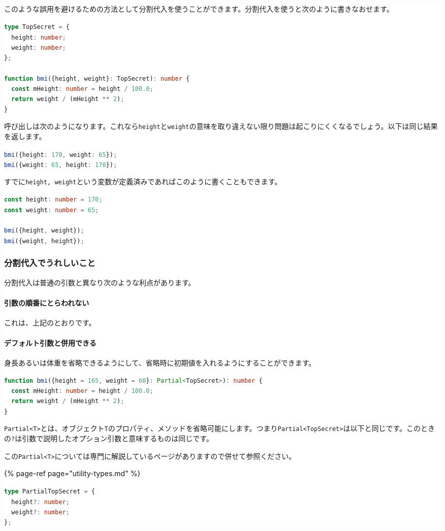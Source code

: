 このような誤用を避けるための方法として分割代入を使うことができます。分割代入を使うと次のように書きなおせます。

```typescript
type TopSecret = {
  height: number;
  weight: number;
};

function bmi({height, weight}: TopSecret): number {
  const mHeight: number = height / 100.0;
  return weight / (mHeight ** 2);
}
```

呼び出しは次のようになります。これなら`height`と`weight`の意味を取り違えない限り問題は起こりにくくなるでしょう。以下は同じ結果を返します。

```typescript
bmi({height: 170, weight: 65});
bmi({weight: 65, height: 170});
```

すでに`height, weight`という変数が定義済みであればこのように書くこともできます。

```typescript
const height: number = 170;
const weight: number = 65;

bmi({height, weight});
bmi({weight, height});
```

### 分割代入でうれしいこと

分割代入は普通の引数と異なり次のような利点があります。

#### 引数の順番にとらわれない

これは、上記のとおりです。

#### デフォルト引数と併用できる

身長あるいは体重を省略できるようにして、省略時に初期値を入れるようにすることができます。

```typescript
function bmi({height = 165, weight = 60}: Partial<TopSecret>): number {
  const mHeight: number = height / 100.0;
  return weight / (mHeight ** 2);
}
```

`Partial<T>`とは、オブジェクト`T`のプロパティ、メソッドを省略可能にします。つまり`Partial<TopSecret>`は以下と同じです。このときの`?`は引数で説明したオプション引数と意味するものは同じです。

この`Partial<T>`については専門に解説しているページがありますので併せて参照ください。

{% page-ref page="utility-types.md" %}

```typescript
type PartialTopSecret = {
  height?: number;
  weight?: number;
};
```
